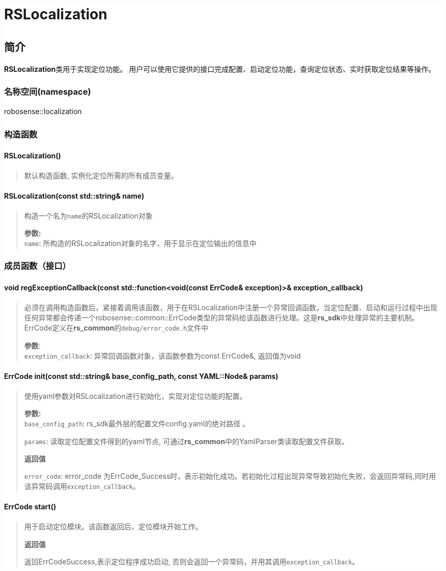 # RSLocalization

简介
---
**RSLocalization**类用于实现定位功能。 用户可以使用它提供的接口完成配置、启动定位功能，查询定位状态、实时获取定位结果等操作。

### 名称空间(namespace)

robosense::localization

### 构造函数
#### RSLocalization()

> 默认构造函数, 实例化定位所需的所有成员变量。

#### RSLocalization(const std::string& name)
> 构造一个名为```name```的RSLocalization对象  
>  
> **参数:**  
> ```name```: 所构造的RSLocalization对象的名字，用于显示在定位输出的信息中

### 成员函数（接口）
#### void regExceptionCallback(const std::function<void(const ErrCode& exception)>& exception_callback)
>必须在调用构造函数后，紧接着调用该函数，用于在RSLocalization中注册一个异常回调函数，当定位配置、启动和运行过程中出现任何异常都会传递一个robosense::common::ErrCode类型的异常码给该函数进行处理。这是**rs_sdk**中处理异常的主要机制。 ErrCode定义在**rs_common**的```debug/error_code.h```文件中
>  
> **参数**:  
> ```exception_callback```: 异常回调函数对象，该函数参数为const ErrCode&, 返回值为void

#### ErrCode init(const std::string& base_config_path, const YAML::Node& params)
> 使用yaml参数对RSLocalization进行初始化，实现对定位功能的配置。  
>   
> **参数:**  
> ```base_config_path```: rs_sdk最外层的配置文件config.yaml的绝对路径 。　　
> 
> ```params```: 读取定位配置文件得到的yaml节点, 可通过**rs_common**中的YamlParser类读取配置文件获取。　　
>   
> **返回值** 　　
> 
> ```error_code```: error_code 为ErrCode_Success时，表示初始化成功。若初始化过程出现异常导致初始化失败，会返回异常码,同时用该异常码调用```exception_callback```。

#### ErrCode start()
> 用于启动定位模块。该函数返回后，定位模块开始工作。  
>
>**返回值**  
>
> 返回ErrCodeSuccess,表示定位程序成功启动, 否则会返回一个异常码，并用其调用```exception_callback```。
